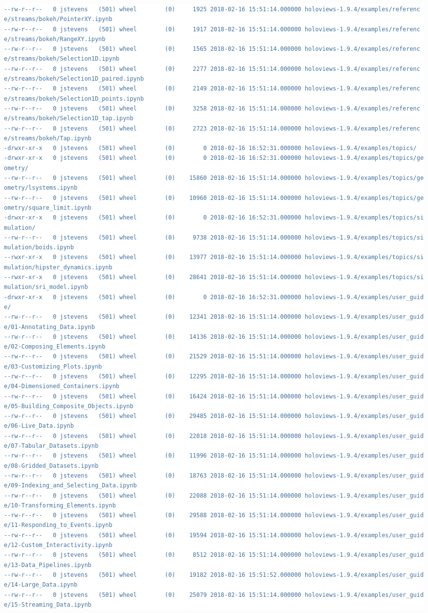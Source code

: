 ```diff
--rw-r--r--   0 jstevens   (501) wheel        (0)     1925 2018-02-16 15:51:14.000000 holoviews-1.9.4/examples/reference/streams/bokeh/PointerXY.ipynb
--rw-r--r--   0 jstevens   (501) wheel        (0)     1917 2018-02-16 15:51:14.000000 holoviews-1.9.4/examples/reference/streams/bokeh/RangeXY.ipynb
--rw-r--r--   0 jstevens   (501) wheel        (0)     1565 2018-02-16 15:51:14.000000 holoviews-1.9.4/examples/reference/streams/bokeh/Selection1D.ipynb
--rw-r--r--   0 jstevens   (501) wheel        (0)     2277 2018-02-16 15:51:14.000000 holoviews-1.9.4/examples/reference/streams/bokeh/Selection1D_paired.ipynb
--rw-r--r--   0 jstevens   (501) wheel        (0)     2149 2018-02-16 15:51:14.000000 holoviews-1.9.4/examples/reference/streams/bokeh/Selection1D_points.ipynb
--rw-r--r--   0 jstevens   (501) wheel        (0)     3258 2018-02-16 15:51:14.000000 holoviews-1.9.4/examples/reference/streams/bokeh/Selection1D_tap.ipynb
--rw-r--r--   0 jstevens   (501) wheel        (0)     2723 2018-02-16 15:51:14.000000 holoviews-1.9.4/examples/reference/streams/bokeh/Tap.ipynb
-drwxr-xr-x   0 jstevens   (501) wheel        (0)        0 2018-02-16 16:52:31.000000 holoviews-1.9.4/examples/topics/
-drwxr-xr-x   0 jstevens   (501) wheel        (0)        0 2018-02-16 16:52:31.000000 holoviews-1.9.4/examples/topics/geometry/
--rw-r--r--   0 jstevens   (501) wheel        (0)    15860 2018-02-16 15:51:14.000000 holoviews-1.9.4/examples/topics/geometry/lsystems.ipynb
--rw-r--r--   0 jstevens   (501) wheel        (0)    10960 2018-02-16 15:51:14.000000 holoviews-1.9.4/examples/topics/geometry/square_limit.ipynb
-drwxr-xr-x   0 jstevens   (501) wheel        (0)        0 2018-02-16 16:52:31.000000 holoviews-1.9.4/examples/topics/simulation/
--rw-r--r--   0 jstevens   (501) wheel        (0)     9738 2018-02-16 15:51:14.000000 holoviews-1.9.4/examples/topics/simulation/boids.ipynb
--rwxr-xr-x   0 jstevens   (501) wheel        (0)    13977 2018-02-16 15:51:14.000000 holoviews-1.9.4/examples/topics/simulation/hipster_dynamics.ipynb
--rwxr-xr-x   0 jstevens   (501) wheel        (0)    28641 2018-02-16 15:51:14.000000 holoviews-1.9.4/examples/topics/simulation/sri_model.ipynb
-drwxr-xr-x   0 jstevens   (501) wheel        (0)        0 2018-02-16 16:52:31.000000 holoviews-1.9.4/examples/user_guide/
--rw-r--r--   0 jstevens   (501) wheel        (0)    12341 2018-02-16 15:51:14.000000 holoviews-1.9.4/examples/user_guide/01-Annotating_Data.ipynb
--rw-r--r--   0 jstevens   (501) wheel        (0)    14136 2018-02-16 15:51:14.000000 holoviews-1.9.4/examples/user_guide/02-Composing_Elements.ipynb
--rw-r--r--   0 jstevens   (501) wheel        (0)    21529 2018-02-16 15:51:14.000000 holoviews-1.9.4/examples/user_guide/03-Customizing_Plots.ipynb
--rw-r--r--   0 jstevens   (501) wheel        (0)    12295 2018-02-16 15:51:14.000000 holoviews-1.9.4/examples/user_guide/04-Dimensioned_Containers.ipynb
--rw-r--r--   0 jstevens   (501) wheel        (0)    16424 2018-02-16 15:51:14.000000 holoviews-1.9.4/examples/user_guide/05-Building_Composite_Objects.ipynb
--rw-r--r--   0 jstevens   (501) wheel        (0)    29485 2018-02-16 15:51:14.000000 holoviews-1.9.4/examples/user_guide/06-Live_Data.ipynb
--rw-r--r--   0 jstevens   (501) wheel        (0)    22018 2018-02-16 15:51:14.000000 holoviews-1.9.4/examples/user_guide/07-Tabular_Datasets.ipynb
--rw-r--r--   0 jstevens   (501) wheel        (0)    11996 2018-02-16 15:51:14.000000 holoviews-1.9.4/examples/user_guide/08-Gridded_Datasets.ipynb
--rw-r--r--   0 jstevens   (501) wheel        (0)    18763 2018-02-16 15:51:14.000000 holoviews-1.9.4/examples/user_guide/09-Indexing_and_Selecting_Data.ipynb
--rw-r--r--   0 jstevens   (501) wheel        (0)    22088 2018-02-16 15:51:14.000000 holoviews-1.9.4/examples/user_guide/10-Transforming_Elements.ipynb
--rw-r--r--   0 jstevens   (501) wheel        (0)    29588 2018-02-16 15:51:14.000000 holoviews-1.9.4/examples/user_guide/11-Responding_to_Events.ipynb
--rw-r--r--   0 jstevens   (501) wheel        (0)    19594 2018-02-16 15:51:14.000000 holoviews-1.9.4/examples/user_guide/12-Custom_Interactivity.ipynb
--rw-r--r--   0 jstevens   (501) wheel        (0)     8512 2018-02-16 15:51:14.000000 holoviews-1.9.4/examples/user_guide/13-Data_Pipelines.ipynb
--rw-r--r--   0 jstevens   (501) wheel        (0)    19182 2018-02-16 15:51:52.000000 holoviews-1.9.4/examples/user_guide/14-Large_Data.ipynb
--rw-r--r--   0 jstevens   (501) wheel        (0)    25079 2018-02-16 15:51:14.000000 holoviews-1.9.4/examples/user_guide/15-Streaming_Data.ipynb
```